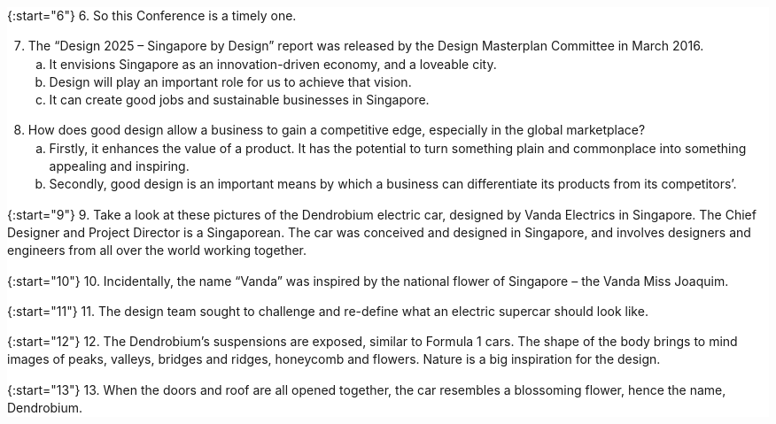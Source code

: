  

{:start="6"}
6.        So this Conference is a timely one.


<ol start="7">
<li> The “Design 2025 – Singapore by Design” report was released by the Design Masterplan Committee in March 2016.

<ol style="list-style-type: lower-alpha">
<li> It envisions Singapore as an innovation-driven economy, and a loveable city.</li>
<li>Design will play an important role for us to achieve that vision.</li>
<li>It can create good jobs and sustainable businesses in Singapore.</li>
</ol>
</li>
</ol>


<ol start="8">
<li> How does good design allow a business to gain a competitive edge, especially in the global marketplace?

<ol style="list-style-type: lower-alpha">
<li>Firstly, it enhances the value of a product. It has the potential to turn something plain and commonplace into something appealing and inspiring.</li>
<li>Secondly, good design is an important means by which a business can differentiate its products from its competitors’.</li>
</ol>

</li>
</ol>



{:start="9"}
9.        Take a look at these pictures of the Dendrobium electric car, designed by Vanda Electrics in Singapore. The Chief Designer and Project Director is a Singaporean. The car was conceived and designed in Singapore, and involves designers and engineers from all over the world working together.

 

{:start="10"}
10.    Incidentally, the name “Vanda” was inspired by the national flower of Singapore – the Vanda Miss Joaquim.

 

{:start="11"}
11.    The design team sought to challenge and re-define what an electric supercar should look like.

 

{:start="12"}
12.    The Dendrobium’s suspensions are exposed, similar to Formula 1 cars. The shape of the body brings to mind images of peaks, valleys, bridges and ridges, honeycomb and flowers. Nature is a big inspiration for the design.

 

{:start="13"}
13.    When the doors and roof are all opened together, the car resembles a blossoming flower, hence the name, Dendrobium.

